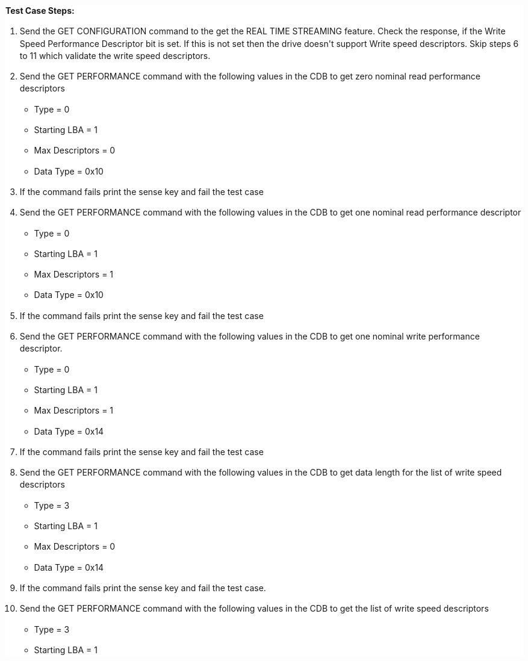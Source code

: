**Test Case Steps:**

1.  Send the GET CONFIGURATION command to the get the REAL TIME STREAMING feature. Check the response, if the Write Speed Performance Descriptor bit is set. If this is not set then the drive doesn't support Write speed descriptors. Skip steps 6 to 11 which validate the write speed descriptors.

2.  Send the GET PERFORMANCE command with the following values in the CDB to get zero nominal read performance descriptors

    -   Type = 0

    -   Starting LBA = 1

    -   Max Descriptors = 0

    -   Data Type = 0x10

3.  If the command fails print the sense key and fail the test case

4.  Send the GET PERFORMANCE command with the following values in the CDB to get one nominal read performance descriptor

    -   Type = 0

    -   Starting LBA = 1

    -   Max Descriptors = 1

    -   Data Type = 0x10

5.  If the command fails print the sense key and fail the test case

6.  Send the GET PERFORMANCE command with the following values in the CDB to get one nominal write performance descriptor.

    -   Type = 0

    -   Starting LBA = 1

    -   Max Descriptors = 1

    -   Data Type = 0x14

7.  If the command fails print the sense key and fail the test case

8.  Send the GET PERFORMANCE command with the following values in the CDB to get data length for the list of write speed descriptors

    -   Type = 3

    -   Starting LBA = 1

    -   Max Descriptors = 0

    -   Data Type = 0x14

9.  If the command fails print the sense key and fail the test case.

10. Send the GET PERFORMANCE command with the following values in the CDB to get the list of write speed descriptors

    -   Type = 3

    -   Starting LBA = 1
